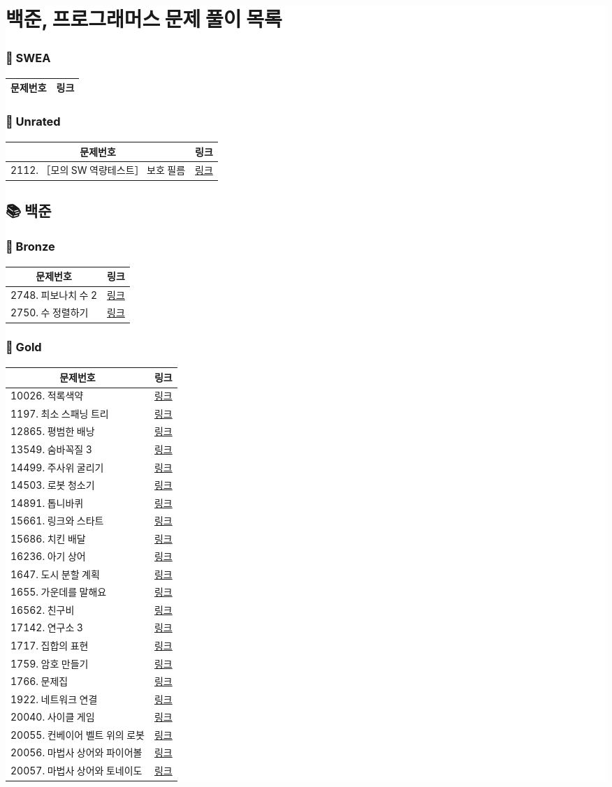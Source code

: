 #
# 백준, 프로그래머스 문제 풀이 목록
### 🚀 SWEA
| 문제번호 | 링크 |
| ----- | ----- |
### 🚀 Unrated
| 문제번호 | 링크 |
| ----- | ----- |
|2112. ［모의 SW 역량테스트］ 보호 필름|[링크](./SWEA/Unrated/2112.%E2%80%85%EF%BC%BB%EB%AA%A8%EC%9D%98%E2%80%85SW%E2%80%85%EC%97%AD%EB%9F%89%ED%85%8C%EC%8A%A4%ED%8A%B8%EF%BC%BD%E2%80%85%EB%B3%B4%ED%98%B8%E2%80%85%ED%95%84%EB%A6%84/%EF%BC%BB%EB%AA%A8%EC%9D%98%E2%80%85SW%E2%80%85%EC%97%AD%EB%9F%89%ED%85%8C%EC%8A%A4%ED%8A%B8%EF%BC%BD%E2%80%85%EB%B3%B4%ED%98%B8%E2%80%85%ED%95%84%EB%A6%84.java)|
## 📚 백준
### 🚀 Bronze
| 문제번호 | 링크 |
| ----- | ----- |
|2748. 피보나치 수 2|[링크](./%EB%B0%B1%EC%A4%80/Bronze/2748.%E2%80%85%ED%94%BC%EB%B3%B4%EB%82%98%EC%B9%98%E2%80%85%EC%88%98%E2%80%852/%ED%94%BC%EB%B3%B4%EB%82%98%EC%B9%98%E2%80%85%EC%88%98%E2%80%852.java)|
|2750. 수 정렬하기|[링크](./%EB%B0%B1%EC%A4%80/Bronze/2750.%E2%80%85%EC%88%98%E2%80%85%EC%A0%95%EB%A0%AC%ED%95%98%EA%B8%B0/README.md)|
### 🚀 Gold
| 문제번호 | 링크 |
| ----- | ----- |
|10026. 적록색약|[링크](./%EB%B0%B1%EC%A4%80/Gold/10026.%E2%80%85%EC%A0%81%EB%A1%9D%EC%83%89%EC%95%BD/README.md)|
|1197. 최소 스패닝 트리|[링크](./%EB%B0%B1%EC%A4%80/Gold/1197.%E2%80%85%EC%B5%9C%EC%86%8C%E2%80%85%EC%8A%A4%ED%8C%A8%EB%8B%9D%E2%80%85%ED%8A%B8%EB%A6%AC/%EC%B5%9C%EC%86%8C%E2%80%85%EC%8A%A4%ED%8C%A8%EB%8B%9D%E2%80%85%ED%8A%B8%EB%A6%AC.java)|
|12865. 평범한 배낭|[링크](./%EB%B0%B1%EC%A4%80/Gold/12865.%E2%80%85%ED%8F%89%EB%B2%94%ED%95%9C%E2%80%85%EB%B0%B0%EB%82%AD/README.md)|
|13549. 숨바꼭질 3|[링크](./%EB%B0%B1%EC%A4%80/Gold/13549.%E2%80%85%EC%88%A8%EB%B0%94%EA%BC%AD%EC%A7%88%E2%80%853/README.md)|
|14499. 주사위 굴리기|[링크](./%EB%B0%B1%EC%A4%80/Gold/14499.%E2%80%85%EC%A3%BC%EC%82%AC%EC%9C%84%E2%80%85%EA%B5%B4%EB%A6%AC%EA%B8%B0/README.md)|
|14503. 로봇 청소기|[링크](./%EB%B0%B1%EC%A4%80/Gold/14503.%E2%80%85%EB%A1%9C%EB%B4%87%E2%80%85%EC%B2%AD%EC%86%8C%EA%B8%B0/README.md)|
|14891. 톱니바퀴|[링크](./%EB%B0%B1%EC%A4%80/Gold/14891.%E2%80%85%ED%86%B1%EB%8B%88%EB%B0%94%ED%80%B4/README.md)|
|15661. 링크와 스타트|[링크](./%EB%B0%B1%EC%A4%80/Gold/15661.%E2%80%85%EB%A7%81%ED%81%AC%EC%99%80%E2%80%85%EC%8A%A4%ED%83%80%ED%8A%B8/%EB%A7%81%ED%81%AC%EC%99%80%E2%80%85%EC%8A%A4%ED%83%80%ED%8A%B8.java)|
|15686. 치킨 배달|[링크](./%EB%B0%B1%EC%A4%80/Gold/15686.%E2%80%85%EC%B9%98%ED%82%A8%E2%80%85%EB%B0%B0%EB%8B%AC/README.md)|
|16236. 아기 상어|[링크](./%EB%B0%B1%EC%A4%80/Gold/16236.%E2%80%85%EC%95%84%EA%B8%B0%E2%80%85%EC%83%81%EC%96%B4/README.md)|
|1647. 도시 분할 계획|[링크](./%EB%B0%B1%EC%A4%80/Gold/1647.%E2%80%85%EB%8F%84%EC%8B%9C%E2%80%85%EB%B6%84%ED%95%A0%E2%80%85%EA%B3%84%ED%9A%8D/README.md)|
|1655. 가운데를 말해요|[링크](./%EB%B0%B1%EC%A4%80/Gold/1655.%E2%80%85%EA%B0%80%EC%9A%B4%EB%8D%B0%EB%A5%BC%E2%80%85%EB%A7%90%ED%95%B4%EC%9A%94/%EA%B0%80%EC%9A%B4%EB%8D%B0%EB%A5%BC%E2%80%85%EB%A7%90%ED%95%B4%EC%9A%94.java)|
|16562. 친구비|[링크](./%EB%B0%B1%EC%A4%80/Gold/16562.%E2%80%85%EC%B9%9C%EA%B5%AC%EB%B9%84/README.md)|
|17142. 연구소 3|[링크](./%EB%B0%B1%EC%A4%80/Gold/17142.%E2%80%85%EC%97%B0%EA%B5%AC%EC%86%8C%E2%80%853/%EC%97%B0%EA%B5%AC%EC%86%8C%E2%80%853.java)|
|1717. 집합의 표현|[링크](./%EB%B0%B1%EC%A4%80/Gold/1717.%E2%80%85%EC%A7%91%ED%95%A9%EC%9D%98%E2%80%85%ED%91%9C%ED%98%84/README.md)|
|1759. 암호 만들기|[링크](./%EB%B0%B1%EC%A4%80/Gold/1759.%E2%80%85%EC%95%94%ED%98%B8%E2%80%85%EB%A7%8C%EB%93%A4%EA%B8%B0/README.md)|
|1766. 문제집|[링크](./%EB%B0%B1%EC%A4%80/Gold/1766.%E2%80%85%EB%AC%B8%EC%A0%9C%EC%A7%91/README.md)|
|1922. 네트워크 연결|[링크](./%EB%B0%B1%EC%A4%80/Gold/1922.%E2%80%85%EB%84%A4%ED%8A%B8%EC%9B%8C%ED%81%AC%E2%80%85%EC%97%B0%EA%B2%B0/README.md)|
|20040. 사이클 게임|[링크](./%EB%B0%B1%EC%A4%80/Gold/20040.%E2%80%85%EC%82%AC%EC%9D%B4%ED%81%B4%E2%80%85%EA%B2%8C%EC%9E%84/README.md)|
|20055. 컨베이어 벨트 위의 로봇|[링크](./%EB%B0%B1%EC%A4%80/Gold/20055.%E2%80%85%EC%BB%A8%EB%B2%A0%EC%9D%B4%EC%96%B4%E2%80%85%EB%B2%A8%ED%8A%B8%E2%80%85%EC%9C%84%EC%9D%98%E2%80%85%EB%A1%9C%EB%B4%87/README.md)|
|20056. 마법사 상어와 파이어볼|[링크](./%EB%B0%B1%EC%A4%80/Gold/20056.%E2%80%85%EB%A7%88%EB%B2%95%EC%82%AC%E2%80%85%EC%83%81%EC%96%B4%EC%99%80%E2%80%85%ED%8C%8C%EC%9D%B4%EC%96%B4%EB%B3%BC/README.md)|
|20057. 마법사 상어와 토네이도|[링크](./%EB%B0%B1%EC%A4%80/Gold/20057.%E2%80%85%EB%A7%88%EB%B2%95%EC%82%AC%E2%80%85%EC%83%81%EC%96%B4%EC%99%80%E2%80%85%ED%86%A0%EB%84%A4%EC%9D%B4%EB%8F%84/README.md)|